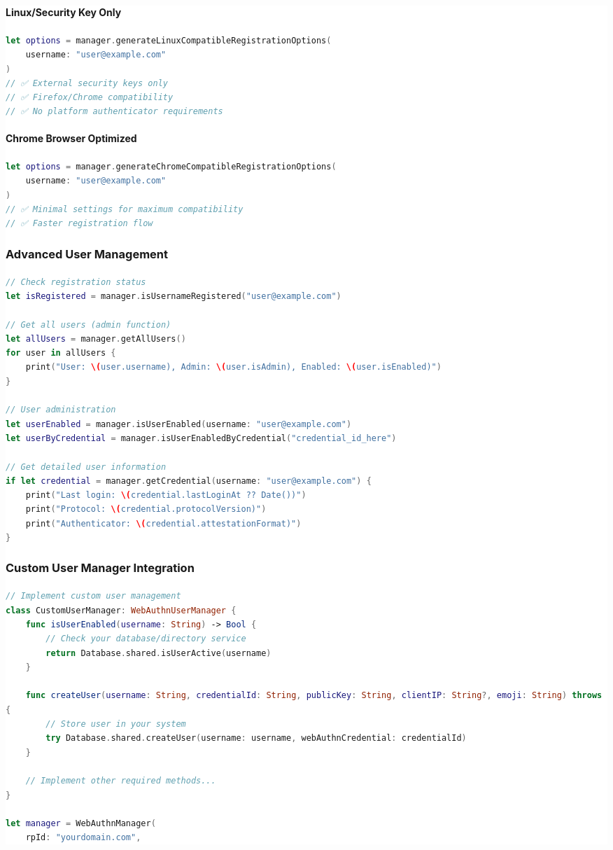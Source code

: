 #### Linux/Security Key Only

```swift
let options = manager.generateLinuxCompatibleRegistrationOptions(
    username: "user@example.com"
)
// ✅ External security keys only
// ✅ Firefox/Chrome compatibility
// ✅ No platform authenticator requirements
```

#### Chrome Browser Optimized

```swift
let options = manager.generateChromeCompatibleRegistrationOptions(
    username: "user@example.com"
)
// ✅ Minimal settings for maximum compatibility
// ✅ Faster registration flow
```

### Advanced User Management

```swift
// Check registration status
let isRegistered = manager.isUsernameRegistered("user@example.com")

// Get all users (admin function)
let allUsers = manager.getAllUsers()
for user in allUsers {
    print("User: \(user.username), Admin: \(user.isAdmin), Enabled: \(user.isEnabled)")
}

// User administration
let userEnabled = manager.isUserEnabled(username: "user@example.com")
let userByCredential = manager.isUserEnabledByCredential("credential_id_here")

// Get detailed user information
if let credential = manager.getCredential(username: "user@example.com") {
    print("Last login: \(credential.lastLoginAt ?? Date())")
    print("Protocol: \(credential.protocolVersion)")
    print("Authenticator: \(credential.attestationFormat)")
}
```

### Custom User Manager Integration

```swift
// Implement custom user management
class CustomUserManager: WebAuthnUserManager {
    func isUserEnabled(username: String) -> Bool {
        // Check your database/directory service
        return Database.shared.isUserActive(username)
    }
    
    func createUser(username: String, credentialId: String, publicKey: String, clientIP: String?, emoji: String) throws {
        // Store user in your system
        try Database.shared.createUser(username: username, webAuthnCredential: credentialId)
    }
    
    // Implement other required methods...
}

let manager = WebAuthnManager(
    rpId: "yourdomain.com",
```